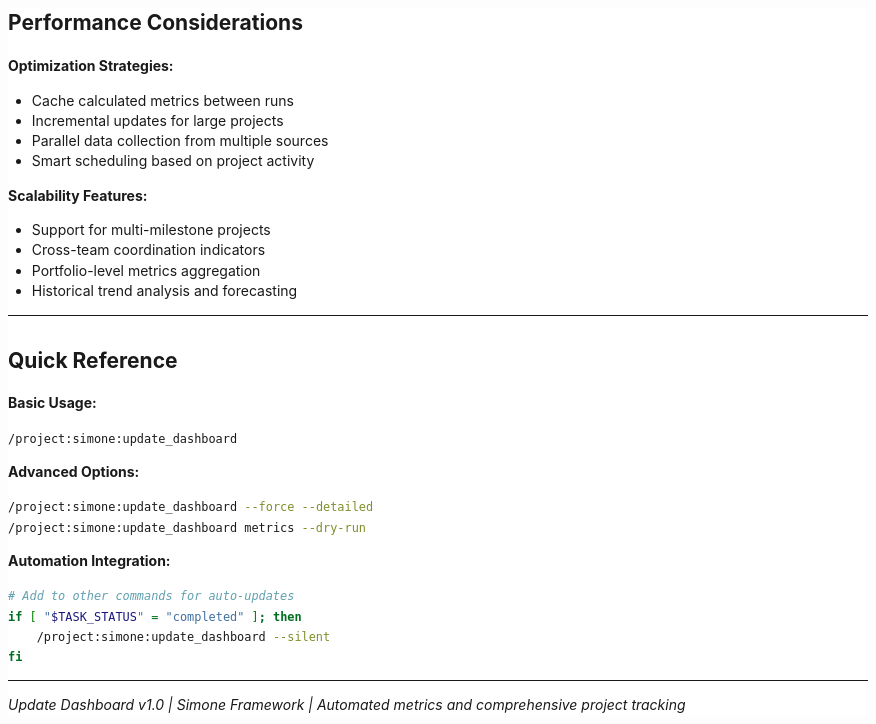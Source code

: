 ## Performance Considerations

**Optimization Strategies:**
- Cache calculated metrics between runs
- Incremental updates for large projects
- Parallel data collection from multiple sources
- Smart scheduling based on project activity

**Scalability Features:**
- Support for multi-milestone projects
- Cross-team coordination indicators
- Portfolio-level metrics aggregation
- Historical trend analysis and forecasting

---

## Quick Reference

**Basic Usage:**
```bash
/project:simone:update_dashboard
```

**Advanced Options:**
```bash
/project:simone:update_dashboard --force --detailed
/project:simone:update_dashboard metrics --dry-run
```

**Automation Integration:**
```bash
# Add to other commands for auto-updates
if [ "$TASK_STATUS" = "completed" ]; then
    /project:simone:update_dashboard --silent
fi
```

---

*Update Dashboard v1.0 | Simone Framework | Automated metrics and comprehensive project tracking*